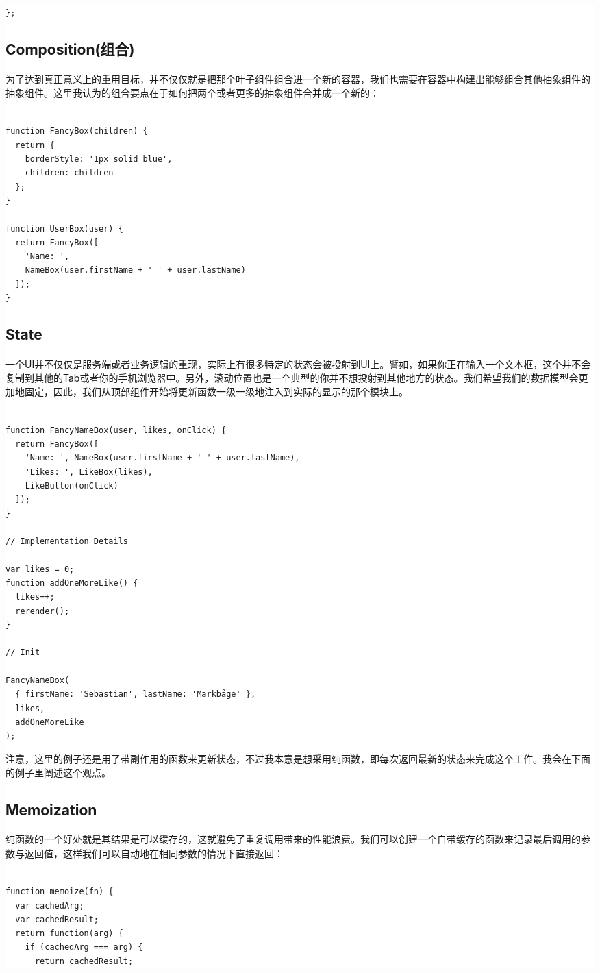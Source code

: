 ```
};
```
## Composition(组合)
为了达到真正意义上的重用目标，并不仅仅就是把那个叶子组件组合进一个新的容器，我们也需要在容器中构建出能够组合其他抽象组件的抽象组件。这里我认为的组合要点在于如何把两个或者更多的抽象组件合并成一个新的：
```

function FancyBox(children) {
  return {
    borderStyle: '1px solid blue',
    children: children
  };
}

function UserBox(user) {
  return FancyBox([
    'Name: ',
    NameBox(user.firstName + ' ' + user.lastName)
  ]);
}
```
## State
一个UI并不仅仅是服务端或者业务逻辑的重现，实际上有很多特定的状态会被投射到UI上。譬如，如果你正在输入一个文本框，这个并不会复制到其他的Tab或者你的手机浏览器中。另外，滚动位置也是一个典型的你并不想投射到其他地方的状态。我们希望我们的数据模型会更加地固定，因此，我们从顶部组件开始将更新函数一级一级地注入到实际的显示的那个模块上。
```

function FancyNameBox(user, likes, onClick) {
  return FancyBox([
    'Name: ', NameBox(user.firstName + ' ' + user.lastName),
    'Likes: ', LikeBox(likes),
    LikeButton(onClick)
  ]);
}

// Implementation Details

var likes = 0;
function addOneMoreLike() {
  likes++;
  rerender();
}

// Init

FancyNameBox(
  { firstName: 'Sebastian', lastName: 'Markbåge' },
  likes,
  addOneMoreLike
);
```
注意，这里的例子还是用了带副作用的函数来更新状态，不过我本意是想采用纯函数，即每次返回最新的状态来完成这个工作。我会在下面的例子里阐述这个观点。
## Memoization
纯函数的一个好处就是其结果是可以缓存的，这就避免了重复调用带来的性能浪费。我们可以创建一个自带缓存的函数来记录最后调用的参数与返回值，这样我们可以自动地在相同参数的情况下直接返回：
```

function memoize(fn) {
  var cachedArg;
  var cachedResult;
  return function(arg) {
    if (cachedArg === arg) {
      return cachedResult;
```